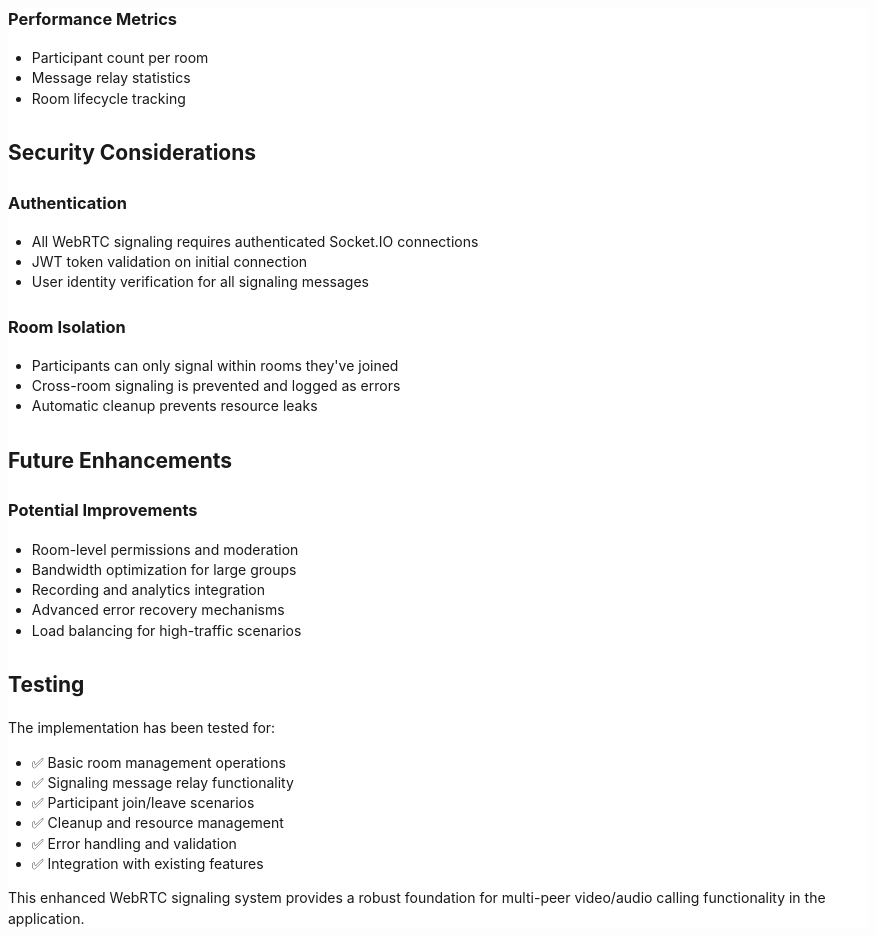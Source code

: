 ### Performance Metrics
- Participant count per room
- Message relay statistics
- Room lifecycle tracking

## Security Considerations

### Authentication
- All WebRTC signaling requires authenticated Socket.IO connections
- JWT token validation on initial connection
- User identity verification for all signaling messages

### Room Isolation
- Participants can only signal within rooms they've joined
- Cross-room signaling is prevented and logged as errors
- Automatic cleanup prevents resource leaks

## Future Enhancements

### Potential Improvements
- Room-level permissions and moderation
- Bandwidth optimization for large groups
- Recording and analytics integration
- Advanced error recovery mechanisms
- Load balancing for high-traffic scenarios

## Testing

The implementation has been tested for:
- ✅ Basic room management operations
- ✅ Signaling message relay functionality  
- ✅ Participant join/leave scenarios
- ✅ Cleanup and resource management
- ✅ Error handling and validation
- ✅ Integration with existing features

This enhanced WebRTC signaling system provides a robust foundation for multi-peer video/audio calling functionality in the application.
